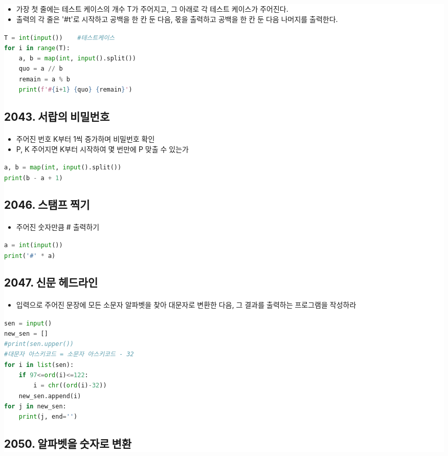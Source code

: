 * 가장 첫 줄에는 테스트 케이스의 개수 T가 주어지고, 그 아래로 각 테스트 케이스가 주어진다.
* 출력의 각 줄은 '#t'로 시작하고 공백을 한 칸 둔 다음, 몫을 출력하고 공백을 한 칸 둔 다음 나머지를 출력한다.

```python
T = int(input())	#테스트케이스
for i in range(T):
    a, b = map(int, input().split())
    quo = a // b
    remain = a % b
    print(f'#{i+1} {quo} {remain}')
```



## 2043. 서랍의 비밀번호

* 주어진 번호 K부터 1씩 증가하며 비밀번호 확인
* P, K 주어지면 K부터 시작하여 몇 번만에 P 맞출 수 있는가

```python
a, b = map(int, input().split())
print(b - a + 1)
```



## 2046. 스탬프 찍기

* 주어진 숫자만큼 # 출력하기

```python
a = int(input())
print('#' * a)
```



## 2047. 신문 헤드라인

* 입력으로 주어진 문장에 모든 소문자 알파벳을 찾아 대문자로 변환한 다음, 그 결과를 출력하는 프로그램을 작성하라

```python
sen = input()
new_sen = []
#print(sen.upper())
#대문자 아스키코드 = 소문자 아스키코드 - 32
for i in list(sen):
    if 97<=ord(i)<=122:
        i = chr((ord(i)-32))
    new_sen.append(i)
for j in new_sen:
    print(j, end='')
```



## 2050. 알파벳을 숫자로 변환
